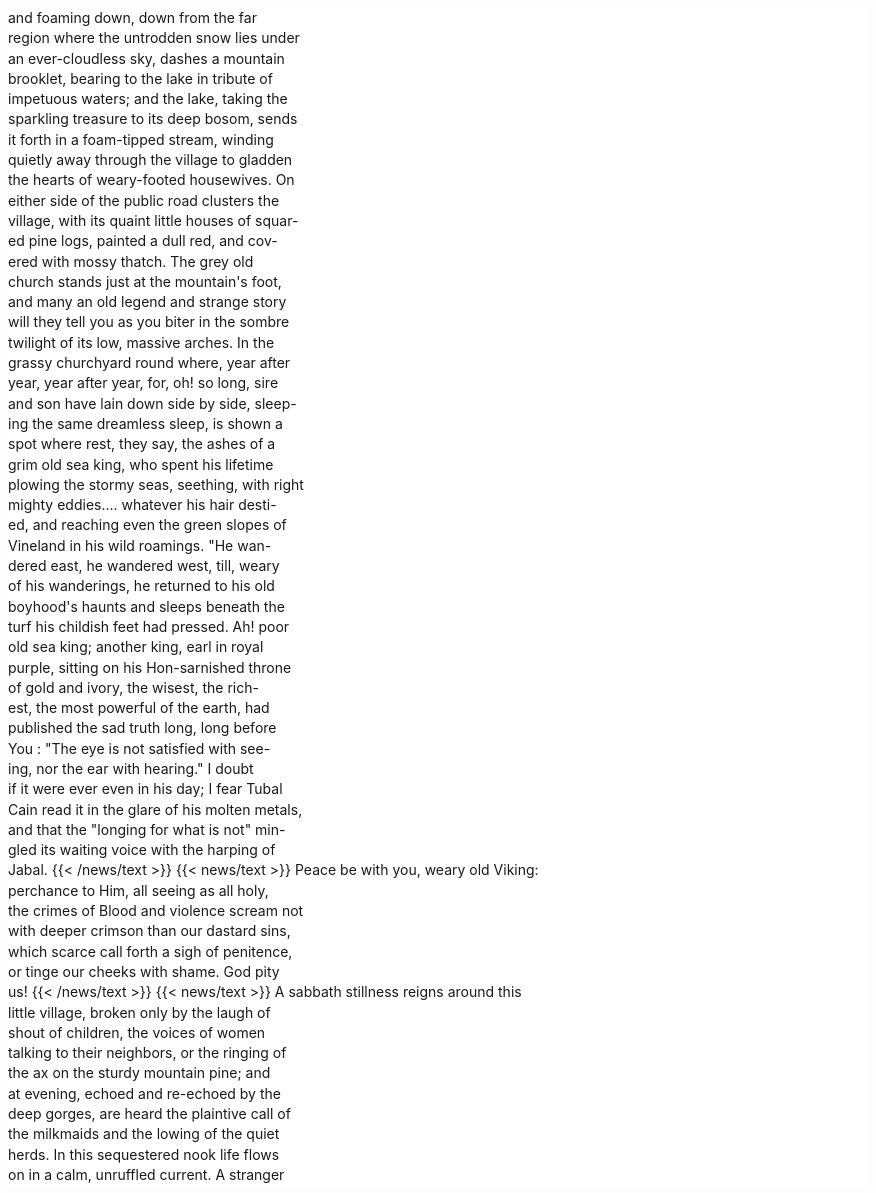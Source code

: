 and foaming down, down from the far<br/>
region where the untrodden snow lies under<br/>
an ever-cloudless sky, dashes a mountain<br/>
brooklet, bearing to the lake in tribute of<br/>
impetuous waters; and the lake, taking the<br/>
sparkling treasure to its deep bosom, sends<br/>
it forth in a foam-tipped stream, winding<br/>
quietly away through the village to gladden<br/>
the hearts of weary-footed housewives. On<br/>
either side of the public road clusters the<br/>
village, with its quaint little houses of squar-<br/>
ed pine logs, painted a dull red, and cov-<br/>
ered with mossy thatch. The grey old<br/>
church stands just at the mountain's foot,<br/>
and many an old legend and strange story<br/>
will they tell you as you biter in the sombre<br/>
twilight of its low, massive arches. In the<br/>
grassy churchyard round where, year after<br/>
year, year after year, for, oh! so long, sire<br/>
and son have lain down side by side, sleep-<br/>
ing the same dreamless sleep, is shown a<br/>
spot where rest, they say, the ashes of a<br/>
grim old sea king, who spent his lifetime<br/>
plowing the stormy seas, seething, with right<br/>
mighty eddies.... whatever his hair desti-<br/>
ed, and reaching even the green slopes of<br/>
Vineland in his wild roamings. "He wan-<br/>
dered east, he wandered west, till, weary<br/>
of his wanderings, he returned to his old<br/>
boyhood's haunts and sleeps beneath the<br/>
turf his childish feet had pressed. Ah! poor<br/>
old sea king; another king, earl in royal<br/>
purple, sitting on his Hon-sarnished throne<br/>
of gold and ivory, the wisest, the rich-<br/>
est, the most powerful of the earth, had<br/>
published the sad truth long, long before<br/>
You : "The eye is not satisfied with see-<br/>
ing, nor the ear with hearing." I doubt<br/>
if it were ever even in his day; I fear Tubal<br/>
Cain read it in the glare of his molten metals,<br/>
and that the "longing for what is not" min-<br/>
gled its waiting voice with the harping of<br/>
Jabal.
{{< /news/text >}}
{{< news/text >}}
Peace be with you, weary old Viking:<br/>
perchance to Him, all seeing as all holy,<br/>
the crimes of Blood and violence scream not<br/>
with deeper crimson than our dastard sins,<br/>
which scarce call forth a sigh of penitence,<br/>
or tinge our cheeks with shame. God pity<br/>
us!
{{< /news/text >}}
{{< news/text >}}
A sabbath stillness reigns around this<br/>
little village, broken only by the laugh of<br/>
shout of children, the voices of women<br/>
talking to their neighbors, or the ringing of<br/>
the ax on the sturdy mountain pine; and<br/>
at evening, echoed and re-echoed by the<br/>
deep gorges, are heard the plaintive call of<br/>
the milkmaids and the lowing of the quiet<br/>
herds. In this sequestered nook life flows<br/>
on in a calm, unruffled current. A stranger<br/>